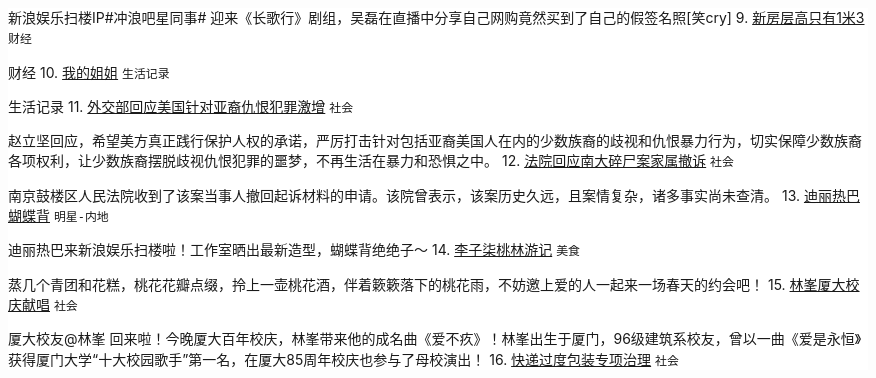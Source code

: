  新浪娱乐扫楼IP#冲浪吧星同事# 迎来《长歌行》剧组，吴磊在直播中分享自己网购竟然买到了自己的假签名照[笑cry]
9. [新房层高只有1米3](https://m.weibo.cn/search?containerid=100103type%3D1%26t%3D10%26q%3D%E6%96%B0%E6%88%BF%E5%B1%82%E9%AB%98%E5%8F%AA%E6%9C%891%E7%B1%B33&isnewpage=1&extparam=seat%3D1%26filter_type%3Drealtimehot%26dgr%3D0%26cate%3D0%26pos%3D7%26realpos%3D7%26flag%3D0%26c_type%3D31%26display_time%3D1617721329&luicode=10000011&lfid=106003type%3D25%26t%3D3%26disable_hot%3D1%26filter_type%3Drealtimehot) `财经` 

 财经
10. [我的姐姐](https://m.weibo.cn/search?containerid=100103type%3D1%26t%3D10%26q%3D%E6%88%91%E7%9A%84%E5%A7%90%E5%A7%90&isnewpage=1&extparam=seat%3D1%26filter_type%3Drealtimehot%26dgr%3D0%26cate%3D0%26pos%3D8%26realpos%3D8%26flag%3D1%26c_type%3D31%26display_time%3D1617721329&luicode=10000011&lfid=106003type%3D25%26t%3D3%26disable_hot%3D1%26filter_type%3Drealtimehot) `生活记录` 

 生活记录
11. [外交部回应美国针对亚裔仇恨犯罪激增](https://m.weibo.cn/search?containerid=100103type%3D1%26t%3D10%26q%3D%23%E5%A4%96%E4%BA%A4%E9%83%A8%E5%9B%9E%E5%BA%94%E7%BE%8E%E5%9B%BD%E9%92%88%E5%AF%B9%E4%BA%9A%E8%A3%94%E4%BB%87%E6%81%A8%E7%8A%AF%E7%BD%AA%E6%BF%80%E5%A2%9E%23&isnewpage=1&extparam=seat%3D1%26filter_type%3Drealtimehot%26dgr%3D0%26cate%3D0%26pos%3D9%26realpos%3D9%26flag%3D0%26c_type%3D31%26display_time%3D1617721329&luicode=10000011&lfid=106003type%3D25%26t%3D3%26disable_hot%3D1%26filter_type%3Drealtimehot) `社会` 

 赵立坚回应，希望美方真正践行保护人权的承诺，严厉打击针对包括亚裔美国人在内的少数族裔的歧视和仇恨暴力行为，切实保障少数族裔各项权利，让少数族裔摆脱歧视仇恨犯罪的噩梦，不再生活在暴力和恐惧之中。
12. [法院回应南大碎尸案家属撤诉](https://m.weibo.cn/search?containerid=100103type%3D1%26t%3D10%26q%3D%E6%B3%95%E9%99%A2%E5%9B%9E%E5%BA%94%E5%8D%97%E5%A4%A7%E7%A2%8E%E5%B0%B8%E6%A1%88%E5%AE%B6%E5%B1%9E%E6%92%A4%E8%AF%89&isnewpage=1&extparam=seat%3D1%26filter_type%3Drealtimehot%26dgr%3D0%26cate%3D0%26pos%3D10%26realpos%3D10%26flag%3D0%26c_type%3D31%26display_time%3D1617721329&luicode=10000011&lfid=106003type%3D25%26t%3D3%26disable_hot%3D1%26filter_type%3Drealtimehot) `社会` 

 南京鼓楼区人民法院收到了该案当事人撤回起诉材料的申请。该院曾表示，该案历史久远，且案情复杂，诸多事实尚未查清。
13. [迪丽热巴蝴蝶背](https://m.weibo.cn/search?containerid=100103type%3D1%26t%3D10%26q%3D%23%E8%BF%AA%E4%B8%BD%E7%83%AD%E5%B7%B4%E8%9D%B4%E8%9D%B6%E8%83%8C%23&isnewpage=1&extparam=seat%3D1%26filter_type%3Drealtimehot%26dgr%3D0%26cate%3D0%26pos%3D11%26realpos%3D11%26flag%3D0%26c_type%3D31%26display_time%3D1617721329&luicode=10000011&lfid=106003type%3D25%26t%3D3%26disable_hot%3D1%26filter_type%3Drealtimehot) `明星-内地` 

 迪丽热巴来新浪娱乐扫楼啦！工作室晒出最新造型，蝴蝶背绝绝子～
14. [李子柒桃林游记](https://m.weibo.cn/search?containerid=100103type%3D1%26t%3D10%26q%3D%23%E6%9D%8E%E5%AD%90%E6%9F%92%E6%A1%83%E6%9E%97%E6%B8%B8%E8%AE%B0%23&isnewpage=1&extparam=seat%3D1%26filter_type%3Drealtimehot%26dgr%3D0%26cate%3D0%26pos%3D12%26realpos%3D12%26flag%3D0%26c_type%3D31%26display_time%3D1617721329&luicode=10000011&lfid=106003type%3D25%26t%3D3%26disable_hot%3D1%26filter_type%3Drealtimehot) `美食` 

 蒸几个青团和花糕，桃花花瓣点缀，拎上一壶桃花酒，伴着簌簌落下的桃花雨，不妨邀上爱的人一起来一场春天的约会吧！
15. [林峯厦大校庆献唱](https://m.weibo.cn/search?containerid=100103type%3D1%26t%3D10%26q%3D%23%E6%9E%97%E5%B3%AF%E5%8E%A6%E5%A4%A7%E6%A0%A1%E5%BA%86%E7%8C%AE%E5%94%B1%23&isnewpage=1&extparam=seat%3D1%26filter_type%3Drealtimehot%26dgr%3D0%26cate%3D0%26pos%3D13%26realpos%3D13%26flag%3D0%26c_type%3D31%26display_time%3D1617721329&luicode=10000011&lfid=106003type%3D25%26t%3D3%26disable_hot%3D1%26filter_type%3Drealtimehot) `社会` 

 厦大校友@林峯 回来啦！今晚厦大百年校庆，林峯带来他的成名曲《爱不疚》！林峯出生于厦门，96级建筑系校友，曾以一曲《爱是永恒》获得厦门大学“十大校园歌手”第一名，在厦大85周年校庆也参与了母校演出！
16. [快递过度包装专项治理](https://m.weibo.cn/search?containerid=100103type%3D1%26t%3D10%26q%3D%23%E5%BF%AB%E9%80%92%E8%BF%87%E5%BA%A6%E5%8C%85%E8%A3%85%E4%B8%93%E9%A1%B9%E6%B2%BB%E7%90%86%23&isnewpage=1&extparam=seat%3D1%26filter_type%3Drealtimehot%26dgr%3D0%26cate%3D0%26pos%3D14%26realpos%3D14%26flag%3D0%26c_type%3D31%26display_time%3D1617721329&luicode=10000011&lfid=106003type%3D25%26t%3D3%26disable_hot%3D1%26filter_type%3Drealtimehot) `社会` 
